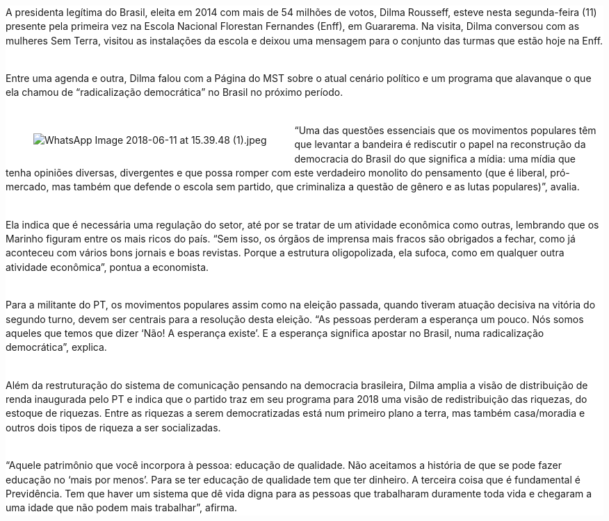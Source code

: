 <p>A presidenta leg&iacute;tima do Brasil, eleita em 2014 com mais de 54 milh&otilde;es de votos, Dilma Rousseff, esteve nesta segunda-feira (11) presente pela primeira vez na Escola Nacional Florestan Fernandes (Enff), em Guararema. Na visita, Dilma conversou com as mulheres Sem Terra, visitou as instala&ccedil;&otilde;es da escola e deixou uma mensagem para o conjunto das turmas que est&atilde;o hoje na Enff.</p>

<p><br />
Entre uma agenda e outra, Dilma falou com a P&aacute;gina do MST sobre o atual cen&aacute;rio pol&iacute;tico e um programa que alavanque o que ela chamou de &ldquo;radicaliza&ccedil;&atilde;o democr&aacute;tica&rdquo; no Brasil no pr&oacute;ximo per&iacute;odo.<br />
&nbsp;</p>

<figure class="image" style="float:left"><img alt="WhatsApp Image 2018-06-11 at 15.39.48 (1).jpeg" height="623" src="//farm1.staticflickr.com/875/40942541280_bfbd018ce9_b.jpg" width="350" />
<figcaption></figcaption>
</figure>

<p>&ldquo;Uma das quest&otilde;es essenciais que os movimentos populares t&ecirc;m que levantar a bandeira &eacute; rediscutir o papel na reconstru&ccedil;&atilde;o da democracia do Brasil do que significa a m&iacute;dia: uma m&iacute;dia que tenha opini&otilde;es diversas, divergentes e que possa romper com este verdadeiro monolito do pensamento (que &eacute; liberal, pr&oacute;-mercado, mas tamb&eacute;m que defende o escola sem partido, que criminaliza a quest&atilde;o de g&ecirc;nero e as lutas populares)&rdquo;, avalia.</p>

<p><br />
Ela indica que &eacute; necess&aacute;ria uma regula&ccedil;&atilde;o do setor, at&eacute; por se tratar de um atividade econ&ocirc;mica como outras, lembrando que os Marinho figuram entre os mais ricos do pa&iacute;s. &ldquo;Sem isso, os &oacute;rg&atilde;os de imprensa mais fracos s&atilde;o obrigados a fechar, como j&aacute; aconteceu com v&aacute;rios bons jornais e boas revistas. Porque a estrutura oligopolizada, ela sufoca, como em qualquer outra atividade econ&ocirc;mica&rdquo;, pontua a economista.</p>

<p><br />
Para a militante do PT, os movimentos populares assim como na elei&ccedil;&atilde;o passada, quando tiveram atua&ccedil;&atilde;o decisiva na vit&oacute;ria do segundo turno, devem ser centrais para a resolu&ccedil;&atilde;o desta elei&ccedil;&atilde;o. &ldquo;As pessoas perderam a esperan&ccedil;a um pouco. N&oacute;s somos aqueles que temos que dizer &lsquo;N&atilde;o! A esperan&ccedil;a existe&rsquo;. E a esperan&ccedil;a significa apostar no Brasil, numa radicaliza&ccedil;&atilde;o democr&aacute;tica&rdquo;, explica.</p>

<p><br />
Al&eacute;m da restrutura&ccedil;&atilde;o do sistema de comunica&ccedil;&atilde;o pensando na democracia brasileira, Dilma amplia a vis&atilde;o de distribui&ccedil;&atilde;o de renda inaugurada pelo PT e indica que o partido traz em seu programa para 2018 uma vis&atilde;o de redistribui&ccedil;&atilde;o das riquezas, do estoque de riquezas. Entre as riquezas a serem democratizadas est&aacute; num primeiro plano a terra, mas tamb&eacute;m casa/moradia e outros dois tipos de riqueza a ser socializadas.</p>

<p><br />
&ldquo;Aquele patrim&ocirc;nio que voc&ecirc; incorpora &agrave; pessoa: educa&ccedil;&atilde;o de qualidade. N&atilde;o aceitamos a hist&oacute;ria de que se pode fazer educa&ccedil;&atilde;o no &lsquo;mais por menos&rsquo;. Para se ter educa&ccedil;&atilde;o de qualidade tem que ter dinheiro. A terceira coisa que &eacute; fundamental &eacute; Previd&ecirc;ncia. Tem que haver um sistema que d&ecirc; vida digna para as pessoas que trabalharam duramente toda vida e chegaram a uma idade que n&atilde;o podem mais trabalhar&rdquo;, afirma.</p>
